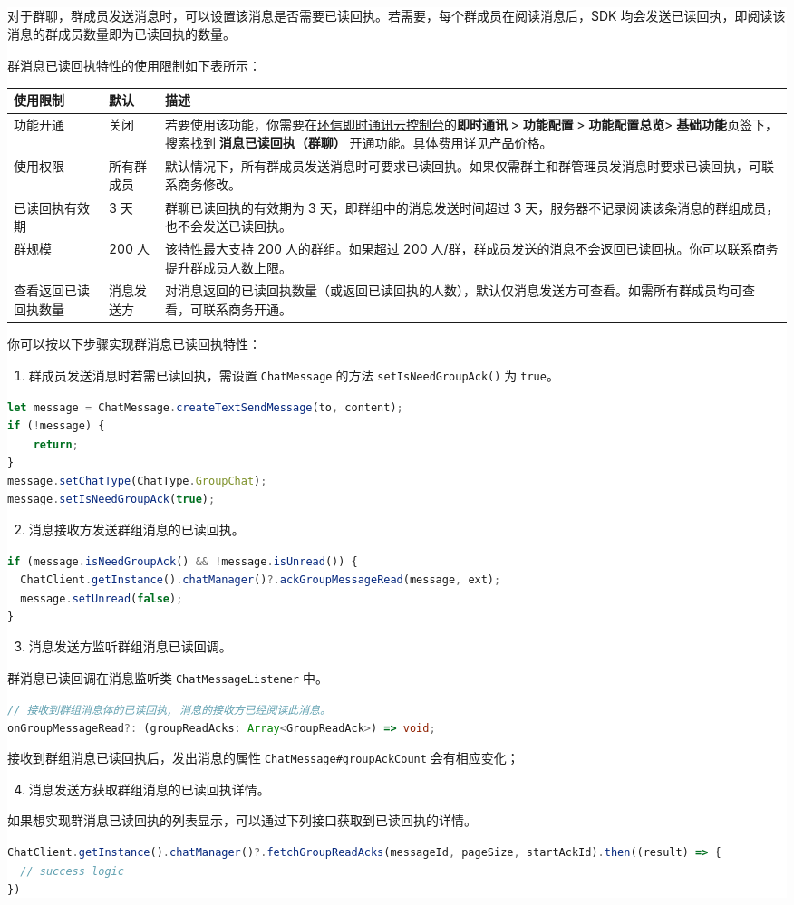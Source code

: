 对于群聊，群成员发送消息时，可以设置该消息是否需要已读回执。若需要，每个群成员在阅读消息后，SDK 均会发送已读回执，即阅读该消息的群成员数量即为已读回执的数量。

群消息已读回执特性的使用限制如下表所示：

| 使用限制| 默认 | 描述 | 
| :--------- | :----- | :------- | 
| 功能开通   | 关闭   | 若要使用该功能，你需要在[环信即时通讯云控制台](https://console.easemob.com/user/login)的**即时通讯** > **功能配置** > **功能配置总览**> **基础功能**页签下，搜索找到 **消息已读回执（群聊）** 开通功能。具体费用详见[产品价格](/product/pricing.html#增值服务费用)。   | 
| 使用权限  | 所有群成员    | 默认情况下，所有群成员发送消息时可要求已读回执。如果仅需群主和群管理员发消息时要求已读回执，可联系商务修改。   | 
| 已读回执有效期    | 3 天    | 群聊已读回执的有效期为 3 天，即群组中的消息发送时间超过 3 天，服务器不记录阅读该条消息的群组成员，也不会发送已读回执。   | 
| 群规模    |  200 人   | 该特性最大支持 200 人的群组。如果超过 200 人/群，群成员发送的消息不会返回已读回执。你可以联系商务提升群成员人数上限。 | 
| 查看返回已读回执数量    | 消息发送方 | 对消息返回的已读回执数量（或返回已读回执的人数），默认仅消息发送方可查看。如需所有群成员均可查看，可联系商务开通。 | 

你可以按以下步骤实现群消息已读回执特性：

1. 群成员发送消息时若需已读回执，需设置 `ChatMessage` 的方法 `setIsNeedGroupAck()` 为 `true`。

```TypeScript
let message = ChatMessage.createTextSendMessage(to, content);
if (!message) {
    return;
}
message.setChatType(ChatType.GroupChat);
message.setIsNeedGroupAck(true);
```

2. 消息接收方发送群组消息的已读回执。

```TypeScript
if (message.isNeedGroupAck() && !message.isUnread()) {
  ChatClient.getInstance().chatManager()?.ackGroupMessageRead(message, ext);
  message.setUnread(false);
}
```

3. 消息发送方监听群组消息已读回调。

群消息已读回调在消息监听类 `ChatMessageListener` 中。

```TypeScript
// 接收到群组消息体的已读回执, 消息的接收方已经阅读此消息。
onGroupMessageRead?: (groupReadAcks: Array<GroupReadAck>) => void;
```

接收到群组消息已读回执后，发出消息的属性 `ChatMessage#groupAckCount` 会有相应变化；

4. 消息发送方获取群组消息的已读回执详情。

如果想实现群消息已读回执的列表显示，可以通过下列接口获取到已读回执的详情。

```TypeScript
ChatClient.getInstance().chatManager()?.fetchGroupReadAcks(messageId, pageSize, startAckId).then((result) => {
  // success logic
})
```